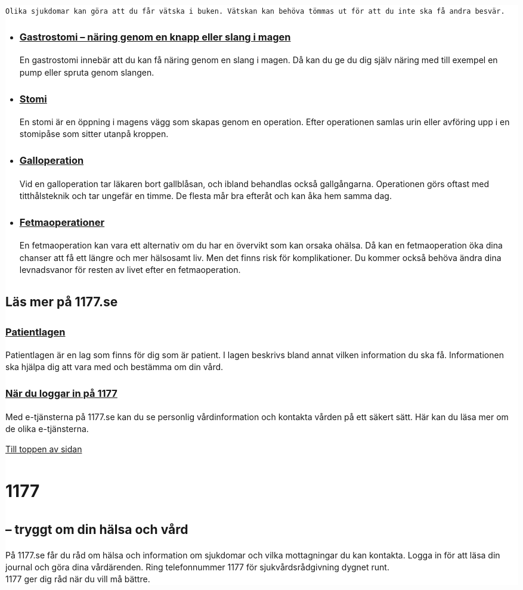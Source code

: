     Olika sjukdomar kan göra att du får vätska i buken. Vätskan kan behöva tömmas ut för att du inte ska få andra besvär.
    
*   ### [Gastrostomi – näring genom en knapp eller slang i magen](https://www.1177.se/undersokning-behandling/operationer/operationer-av-mage-och-tarmar/gastrostomi/)
    
    En gastrostomi innebär att du kan få näring genom en slang i magen. Då kan du ge du dig själv näring med till exempel en pump eller spruta genom slangen.
    
*   ### [Stomi](https://www.1177.se/undersokning-behandling/operationer/operationer-av-mage-och-tarmar/stomi/)
    
    En stomi är en öppning i magens vägg som skapas genom en operation. Efter operationen samlas urin eller avföring upp i en stomipåse som sitter utanpå kroppen.
    
*   ### [Galloperation](https://www.1177.se/undersokning-behandling/operationer/operationer-av-mage-och-tarmar/galloperation/)
    
    Vid en galloperation tar läkaren bort gallblåsan, och ibland behandlas också gallgångarna. Operationen görs oftast med titthålsteknik och tar ungefär en timme. De flesta mår bra efteråt och kan åka hem samma dag.
    
*   ### [Fetmaoperationer](https://www.1177.se/undersokning-behandling/operationer/operationer-av-mage-och-tarmar/fetmaoperationer/)
    
    En fetmaoperation kan vara ett alternativ om du har en övervikt som kan orsaka ohälsa. Då kan en fetmaoperation öka dina chanser att få ett längre och mer hälsosamt liv. Men det finns risk för komplikationer. Du kommer också behöva ändra dina levnadsvanor för resten av livet efter en fetmaoperation.
    

Läs mer på 1177.se
------------------

### [Patientlagen](https://www.1177.se/sa-fungerar-varden/var-med-och-bestam-om-din-vard/patientlagen/)

Patientlagen är en lag som finns för dig som är patient. I lagen beskrivs bland annat vilken information du ska få. Informationen ska hjälpa dig att vara med och bestämma om din vård.

### [När du loggar in på 1177](https://www.1177.se/om-1177/nar-du-loggar-in-pa-1177.se/)

Med e-tjänsterna på 1177.se kan du se personlig vårdinformation och kontakta vården på ett säkert sätt. Här kan du läsa mer om de olika e-tjänsterna.

[Till toppen av sidan](https://www.1177.se/undersokning-behandling/operationer/operationer-av-mage-och-tarmar/#)

1177
====

– tryggt om din hälsa och vård
------------------------------

På 1177.se får du råd om hälsa och information om sjukdomar och vilka mottagningar du kan kontakta. Logga in för att läsa din journal och göra dina vårdärenden. Ring telefonnummer 1177 för sjukvårdsrådgivning dygnet runt.  
1177 ger dig råd när du vill må bättre.
